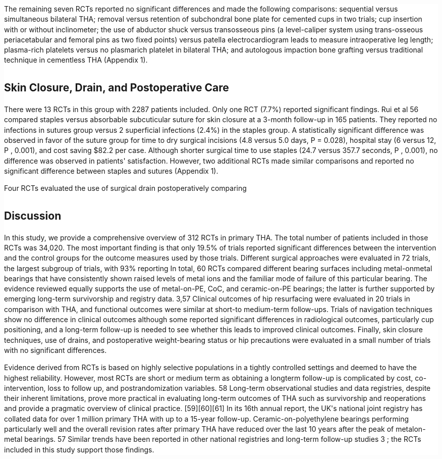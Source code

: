 The remaining seven RCTs reported no significant differences and made the following comparisons: sequential versus simultaneous bilateral THA; removal versus retention of subchondral bone plate for cemented cups in two trials; cup insertion with or without inclinometer; the use of abductor shuck versus transosseous pins (a level-caliper system using trans-osseous periacetabular and femoral pins as two fixed points) versus patella electrocardiogram leads to measure intraoperative leg length; plasma-rich platelets versus no plasmarich platelet in bilateral THA; and autologous impaction bone grafting versus traditional technique in cementless THA (Appendix 1).


## Skin Closure, Drain, and Postoperative Care

There were 13 RCTs in this group with 2287 patients included. Only one RCT (7.7%) reported significant findings. Rui et al 56 compared staples versus absorbable subcuticular suture for skin closure at a 3-month follow-up in 165 patients. They reported no infections in sutures group versus 2 superficial infections (2.4%) in the staples group. A statistically significant difference was observed in favor of the suture group for time to dry surgical incisions (4.8 versus 5.0 days, P = 0.028), hospital stay (6 versus 12, P , 0.001), and cost saving $82.2 per case. Although shorter surgical time to use staples (24.7 versus 357.7 seconds, P , 0.001), no difference was observed in patients' satisfaction. However, two additional RCTs made similar comparisons and reported no significant difference between staples and sutures (Appendix 1).

Four RCTs evaluated the use of surgical drain postoperatively comparing  


## Discussion

In this study, we provide a comprehensive overview of 312 RCTs in primary THA. The total number of patients included in those RCTs was 34,020. The most important finding is that only 19.5% of trials reported significant differences between the intervention and the control groups for the outcome measures used by those trials. Different surgical approaches were evaluated in 72 trials, the largest subgroup of trials, with 93% reporting In total, 60 RCTs compared different bearing surfaces including metal-onmetal bearings that have consistently shown raised levels of metal ions and the familiar mode of failure of this particular bearing. The evidence reviewed equally supports the use of metal-on-PE, CoC, and ceramic-on-PE bearings; the latter is further supported by emerging long-term survivorship and registry data. 3,57 Clinical outcomes of hip resurfacing were evaluated in 20 trials in comparison with THA, and functional outcomes were similar at short-to medium-term follow-ups. Trials of navigation techniques show no difference in clinical outcomes although some reported significant differences in radiological outcomes, particularly cup positioning, and a long-term follow-up is needed to see whether this leads to improved clinical outcomes. Finally, skin closure techniques, use of drains, and postoperative weight-bearing status or hip precautions were evaluated in a small number of trials with no significant differences.

Evidence derived from RCTs is based on highly selective populations in a tightly controlled settings and deemed to have the highest reliability. However, most RCTs are short or medium term as obtaining a longterm follow-up is complicated by cost, co-intervention, loss to follow up, and postrandomization variables. 58 Long-term observational studies and data registries, despite their inherent limitations, prove more practical in evaluating long-term outcomes of THA such as survivorship and reoperations and provide a pragmatic overview of clinical practice. [59][60][61] In its 16th annual report, the UK's national joint registry has collated data for over 1 million primary THA with up to a 15-year follow-up. Ceramic-on-polyethylene bearings performing particularly well and the overall revision rates after primary THA have reduced over the last 10 years after the peak of metalon-metal bearings. 57 Similar trends have been reported in other national registries and long-term follow-up studies 3 ; the RCTs included in this study support those findings.
